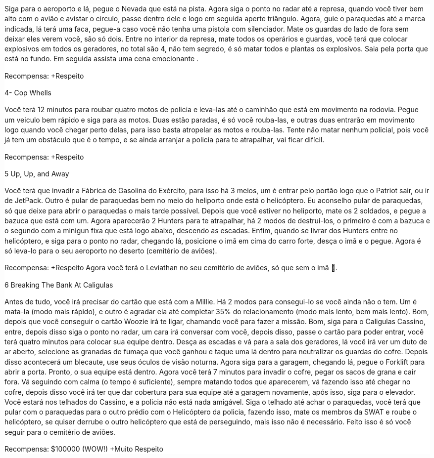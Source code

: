 Siga para o aeroporto e lá, pegue o Nevada que está na pista. Agora siga o ponto no radar até a represa, quando você tiver bem alto com o avião e avistar o circulo, passe dentro dele e logo em seguida aperte triângulo. Agora, guie o paraquedas até a marca indicada, lá terá uma faca, pegue-a caso você não tenha uma pistola com silenciador. Mate os guardas do lado de fora sem deixar eles verem você, são só dois. Entre no interior da represa, mate todos os operários e guardas, você terá que colocar explosivos em todos os geradores, no total são 4, não tem segredo, é só matar todos e plantas os explosivos. Saia pela porta que está no fundo. Em seguida assista uma cena emocionante .

Recompensa: +Respeito

4- Cop Whells

Você terá 12 minutos para roubar quatro motos de policia e leva-las até o caminhão que está em movimento na rodovia. Pegue um veiculo bem rápido e siga para as motos. Duas estão paradas, é só você rouba-las, e outras duas entrarão em movimento logo quando você chegar perto delas, para isso basta atropelar as motos e rouba-las. Tente não matar nenhum policial, pois você já tem um obstáculo que é o tempo, e se ainda arranjar a policia para te atrapalhar, vai ficar difícil.

Recompensa: +Respeito

5  Up, Up, and Away

Você terá que invadir a Fábrica de Gasolina do Exército, para isso há 3 meios, um é entrar pelo portão logo que o Patriot sair, ou ir de JetPack. Outro é pular de paraquedas bem no meio do heliporto onde está o helicóptero. Eu aconselho pular de paraquedas, só que deixe para abrir o paraquedas o mais tarde possível. Depois que você estiver no heliporto, mate os 2 soldados, e pegue a bazuca que está com um. Agora aparecerão 2 Hunters para te atrapalhar, há 2 modos de destruí-los, o primeiro é com a bazuca e o segundo com a minigun fixa que está logo abaixo, descendo as escadas. Enfim, quando se livrar dos Hunters entre no helicóptero, e siga para o ponto no radar, chegando lá, posicione o imã em cima do carro forte, desça o imã e o pegue. Agora é só leva-lo para o seu aeroporto no deserto (cemitério de aviões). 

Recompensa: +Respeito  Agora você terá o Leviathan no seu cemitério de aviões, só que sem o imã .

6  Breaking The Bank At Caligulas

Antes de tudo, você irá precisar do cartão que está com a Millie. Há 2 modos para consegui-lo se você ainda não o tem. Um é mata-la (modo mais rápido), e outro é agradar ela até completar 35% do relacionamento (modo mais lento, bem mais lento). Bom, depois que você conseguir o cartão Woozie irá te ligar, chamando você para fazer a missão.
Bom, siga para o Caligulas Cassino, entre, depois disso siga o ponto no radar, um cara irá conversar com você, depois disso, passe o cartão para poder entrar, você terá quatro minutos para colocar sua equipe dentro. Desça as escadas e vá para a sala dos geradores, lá você irá ver um duto de ar aberto, selecione as granadas de fumaça que você ganhou e taque uma lá dentro para neutralizar os guardas do cofre. Depois disso acontecerá um blecaute, use seus óculos de visão noturna. Agora siga para a garagem, chegando lá, pegue o Forklift para abrir a porta. Pronto, o sua equipe está dentro. Agora você terá 7 minutos para invadir o cofre, pegar os sacos de grana e cair fora. Vá seguindo com calma (o tempo é suficiente), sempre matando todos que aparecerem, vá fazendo isso até chegar no cofre, depois disso você irá ter que dar cobertura para sua equipe até a garagem novamente, após isso, siga para o elevador. Você estará nos telhados do Cassino, e a policia não está nada amigável. Siga o telhado até achar o paraquedas, você terá que pular com o paraquedas para o outro prédio com o Helicóptero da policia, fazendo isso, mate os membros da SWAT e roube o helicóptero, se quiser derrube o outro helicóptero que está de perseguindo, mais isso não é necessário. Feito isso é só você seguir para o cemitério de aviões.

Recompensa: $100000 (WOW!) +Muito Respeito
